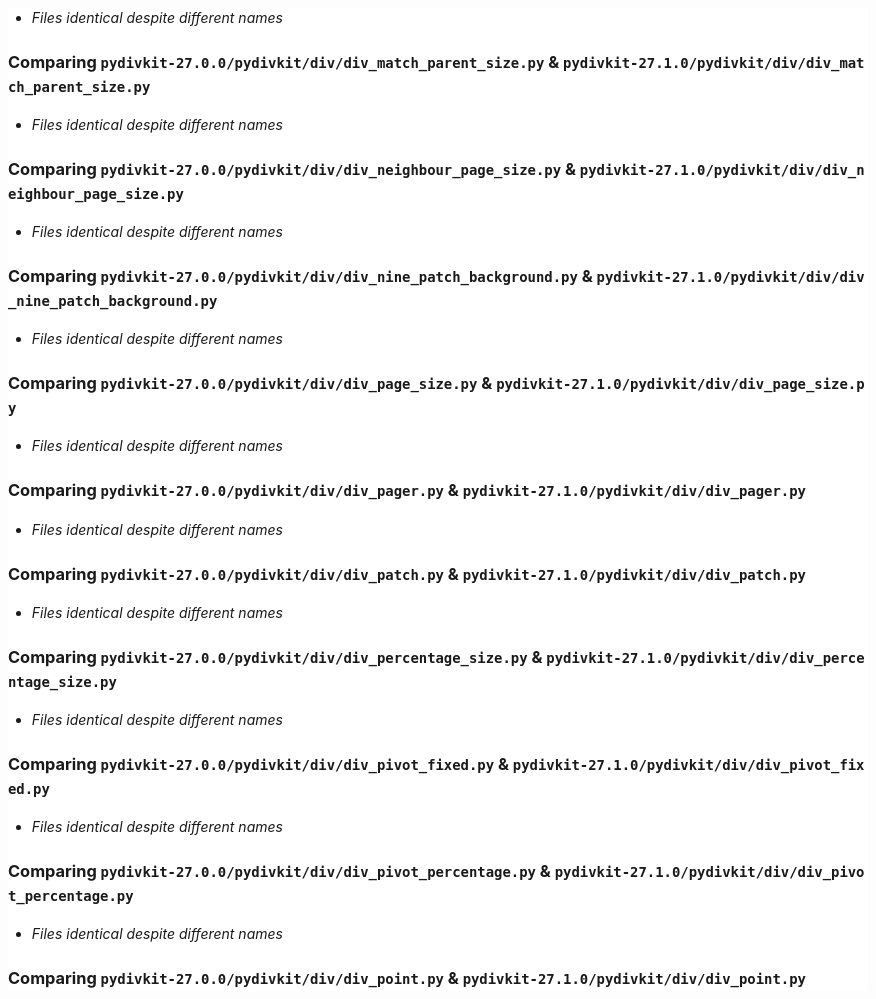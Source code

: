  * *Files identical despite different names*

### Comparing `pydivkit-27.0.0/pydivkit/div/div_match_parent_size.py` & `pydivkit-27.1.0/pydivkit/div/div_match_parent_size.py`

 * *Files identical despite different names*

### Comparing `pydivkit-27.0.0/pydivkit/div/div_neighbour_page_size.py` & `pydivkit-27.1.0/pydivkit/div/div_neighbour_page_size.py`

 * *Files identical despite different names*

### Comparing `pydivkit-27.0.0/pydivkit/div/div_nine_patch_background.py` & `pydivkit-27.1.0/pydivkit/div/div_nine_patch_background.py`

 * *Files identical despite different names*

### Comparing `pydivkit-27.0.0/pydivkit/div/div_page_size.py` & `pydivkit-27.1.0/pydivkit/div/div_page_size.py`

 * *Files identical despite different names*

### Comparing `pydivkit-27.0.0/pydivkit/div/div_pager.py` & `pydivkit-27.1.0/pydivkit/div/div_pager.py`

 * *Files identical despite different names*

### Comparing `pydivkit-27.0.0/pydivkit/div/div_patch.py` & `pydivkit-27.1.0/pydivkit/div/div_patch.py`

 * *Files identical despite different names*

### Comparing `pydivkit-27.0.0/pydivkit/div/div_percentage_size.py` & `pydivkit-27.1.0/pydivkit/div/div_percentage_size.py`

 * *Files identical despite different names*

### Comparing `pydivkit-27.0.0/pydivkit/div/div_pivot_fixed.py` & `pydivkit-27.1.0/pydivkit/div/div_pivot_fixed.py`

 * *Files identical despite different names*

### Comparing `pydivkit-27.0.0/pydivkit/div/div_pivot_percentage.py` & `pydivkit-27.1.0/pydivkit/div/div_pivot_percentage.py`

 * *Files identical despite different names*

### Comparing `pydivkit-27.0.0/pydivkit/div/div_point.py` & `pydivkit-27.1.0/pydivkit/div/div_point.py`
